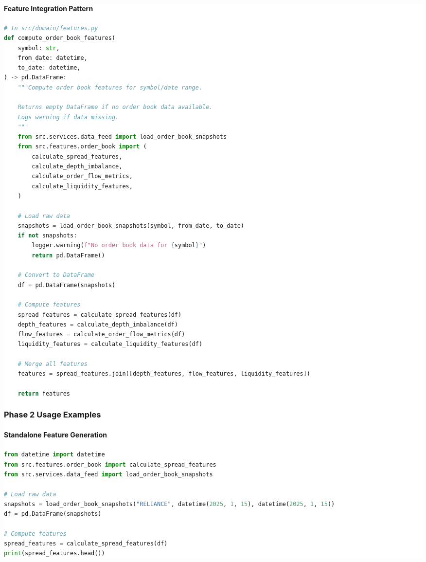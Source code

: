 #### Feature Integration Pattern

```python
# In src/domain/features.py
def compute_order_book_features(
    symbol: str,
    from_date: datetime,
    to_date: datetime,
) -> pd.DataFrame:
    """Compute order book features for symbol/date range.

    Returns empty DataFrame if no order book data available.
    Logs warning if data missing.
    """
    from src.services.data_feed import load_order_book_snapshots
    from src.features.order_book import (
        calculate_spread_features,
        calculate_depth_imbalance,
        calculate_order_flow_metrics,
        calculate_liquidity_features,
    )

    # Load raw data
    snapshots = load_order_book_snapshots(symbol, from_date, to_date)
    if not snapshots:
        logger.warning(f"No order book data for {symbol}")
        return pd.DataFrame()

    # Convert to DataFrame
    df = pd.DataFrame(snapshots)

    # Compute features
    spread_features = calculate_spread_features(df)
    depth_features = calculate_depth_imbalance(df)
    flow_features = calculate_order_flow_metrics(df)
    liquidity_features = calculate_liquidity_features(df)

    # Merge all features
    features = spread_features.join([depth_features, flow_features, liquidity_features])

    return features
```

### Phase 2 Usage Examples

#### Standalone Feature Generation

```python
from datetime import datetime
from src.features.order_book import calculate_spread_features
from src.services.data_feed import load_order_book_snapshots

# Load raw data
snapshots = load_order_book_snapshots("RELIANCE", datetime(2025, 1, 15), datetime(2025, 1, 15))
df = pd.DataFrame(snapshots)

# Compute features
spread_features = calculate_spread_features(df)
print(spread_features.head())
```
